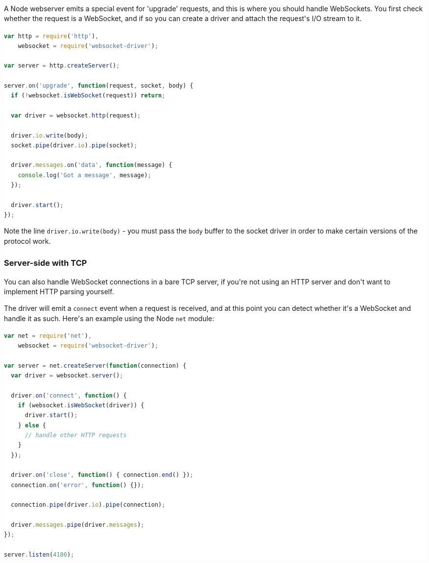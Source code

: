 A Node webserver emits a special event for 'upgrade' requests, and this is where you should handle WebSockets. You first
check whether the request is a WebSocket, and if so you can create a driver and attach the request's I/O stream to it.

```js
var http = require('http'),
    websocket = require('websocket-driver');

var server = http.createServer();

server.on('upgrade', function(request, socket, body) {
  if (!websocket.isWebSocket(request)) return;

  var driver = websocket.http(request);

  driver.io.write(body);
  socket.pipe(driver.io).pipe(socket);

  driver.messages.on('data', function(message) {
    console.log('Got a message', message);
  });

  driver.start();
});
```

Note the line `driver.io.write(body)` - you must pass the `body` buffer to the socket driver in order to make certain
versions of the protocol work.

### Server-side with TCP

You can also handle WebSocket connections in a bare TCP server, if you're not using an HTTP server and don't want to
implement HTTP parsing yourself.

The driver will emit a `connect` event when a request is received, and at this point you can detect whether it's a
WebSocket and handle it as such. Here's an example using the Node `net` module:

```js
var net = require('net'),
    websocket = require('websocket-driver');

var server = net.createServer(function(connection) {
  var driver = websocket.server();

  driver.on('connect', function() {
    if (websocket.isWebSocket(driver)) {
      driver.start();
    } else {
      // handle other HTTP requests
    }
  });

  driver.on('close', function() { connection.end() });
  connection.on('error', function() {});

  connection.pipe(driver.io).pipe(connection);

  driver.messages.pipe(driver.messages);
});

server.listen(4180);
```
